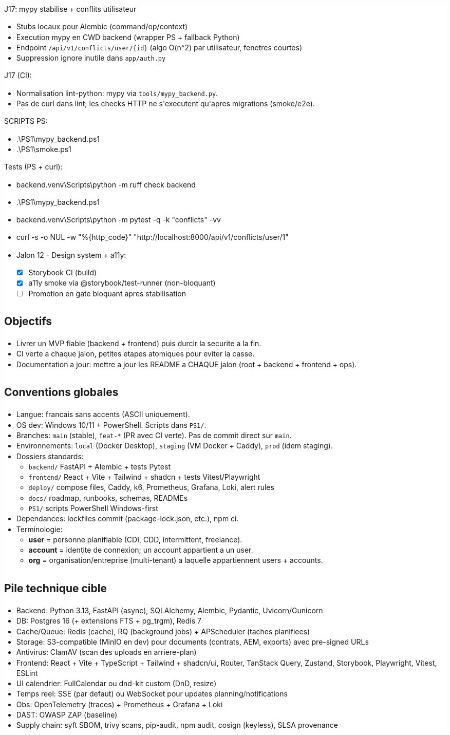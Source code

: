 J17: mypy stabilise + conflits utilisateur

* Stubs locaux pour Alembic (command/op/context)
* Execution mypy en CWD backend (wrapper PS + fallback Python)
* Endpoint `/api/v1/conflicts/user/{id}` (algo O(n^2) par utilisateur, fenetres courtes)
* Suppression ignore inutile dans `app/auth.py`

J17 (CI):

* Normalisation lint-python: mypy via `tools/mypy_backend.py`.
* Pas de curl dans lint; les checks HTTP ne s'executent qu'apres migrations (smoke/e2e).

SCRIPTS PS:

* .\PS1\mypy_backend.ps1
* .\PS1\smoke.ps1

Tests (PS + curl):

* backend.venv\Scripts\python -m ruff check backend
* .\PS1\mypy_backend.ps1
* backend.venv\Scripts\python -m pytest -q -k "conflicts" -vv
* curl -s -o NUL -w "%{http_code}" "http://localhost:8000/api/v1/conflicts/user/1"

* Jalon 12 - Design system + a11y:
  * [x] Storybook CI (build)
  * [x] a11y smoke via @storybook/test-runner (non-bloquant)
  * [ ] Promotion en gate bloquant apres stabilisation

## Objectifs
- Livrer un MVP fiable (backend + frontend) puis durcir la securite a la fin.
- CI verte a chaque jalon, petites etapes atomiques pour eviter la casse.
- Documentation a jour: mettre a jour les README a CHAQUE jalon (root + backend + frontend + ops).

## Conventions globales
- Langue: francais sans accents (ASCII uniquement).
- OS dev: Windows 10/11 + PowerShell. Scripts dans `PS1/`.
- Branches: `main` (stable), `feat-*` (PR avec CI verte). Pas de commit direct sur `main`.
- Environnements: `local` (Docker Desktop), `staging` (VM Docker + Caddy), `prod` (idem staging).
- Dossiers standards:
  - `backend/` FastAPI + Alembic + tests Pytest
  - `frontend/` React + Vite + Tailwind + shadcn + tests Vitest/Playwright
  - `deploy/` compose files, Caddy, k6, Prometheus, Grafana, Loki, alert rules
  - `docs/` roadmap, runbooks, schemas, READMEs
  - `PS1/` scripts PowerShell Windows-first
- Dependances: lockfiles commit (package-lock.json, etc.), npm ci.
- Terminologie:
  - **user** = personne planifiable (CDI, CDD, intermittent, freelance).
  - **account** = identite de connexion; un account appartient a un user.
  - **org** = organisation/entreprise (multi-tenant) a laquelle appartiennent users + accounts.

## Pile technique cible
- Backend: Python 3.13, FastAPI (async), SQLAlchemy, Alembic, Pydantic, Uvicorn/Gunicorn
- DB: Postgres 16 (+ extensions FTS + pg_trgm), Redis 7
- Cache/Queue: Redis (cache), RQ (background jobs) + APScheduler (taches planifiees)
- Storage: S3-compatible (MinIO en dev) pour documents (contrats, AEM, exports) avec pre-signed URLs
- Antivirus: ClamAV (scan des uploads en arriere-plan)
- Frontend: React + Vite + TypeScript + Tailwind + shadcn/ui, Router, TanStack Query, Zustand, Storybook, Playwright, Vitest, ESLint
- UI calendrier: FullCalendar ou dnd-kit custom (DnD, resize)
- Temps reel: SSE (par defaut) ou WebSocket pour updates planning/notifications
- Obs: OpenTelemetry (traces) + Prometheus + Grafana + Loki
- DAST: OWASP ZAP (baseline)
- Supply chain: syft SBOM, trivy scans, pip-audit, npm audit, cosign (keyless), SLSA provenance